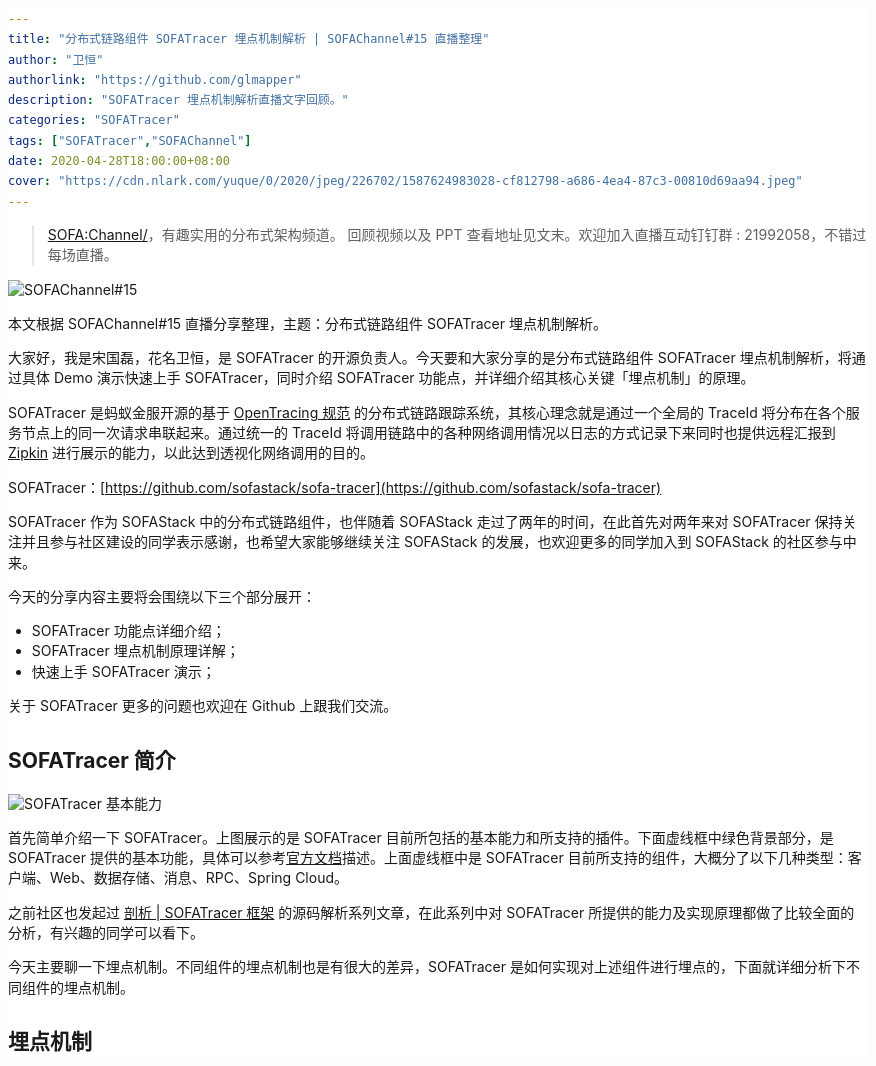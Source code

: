 ```yaml
---
title: "分布式链路组件 SOFATracer 埋点机制解析 | SOFAChannel#15 直播整理"
author: "卫恒"
authorlink: "https://github.com/glmapper"
description: "SOFATracer 埋点机制解析直播文字回顾。"
categories: "SOFATracer"
tags: ["SOFATracer","SOFAChannel"]
date: 2020-04-28T18:00:00+08:00
cover: "https://cdn.nlark.com/yuque/0/2020/jpeg/226702/1587624983028-cf812798-a686-4ea4-87c3-00810d69aa94.jpeg"
---
```


> <SOFA:Channel/>，有趣实用的分布式架构频道。
> 回顾视频以及 PPT 查看地址见文末。欢迎加入直播互动钉钉群 : 21992058，不错过每场直播。

![SOFAChannel#15](https://cdn.nlark.com/yuque/0/2020/png/226702/1588040493255-bb751480-3b56-43e9-80fb-1e55716b9c57.png)

本文根据 SOFAChannel#15 直播分享整理，主题：分布式链路组件 SOFATracer 埋点机制解析。

大家好，我是宋国磊，花名卫恒，是 SOFATracer 的开源负责人。今天要和大家分享的是分布式链路组件 SOFATracer 埋点机制解析，将通过具体 Demo 演示快速上手 SOFATracer，同时介绍 SOFATracer 功能点，并详细介绍其核心关键「埋点机制」的原理。

SOFATracer 是蚂蚁金服开源的基于 [OpenTracing 规范](http://opentracing.io/documentation/pages/spec.html) 的分布式链路跟踪系统，其核心理念就是通过一个全局的 TraceId 将分布在各个服务节点上的同一次请求串联起来。通过统一的 TraceId 将调用链路中的各种网络调用情况以日志的方式记录下来同时也提供远程汇报到 [Zipkin](https://zipkin.io/) 进行展示的能力，以此达到透视化网络调用的目的。

SOFATracer：[https://github.com/sofastack/sofa-tracer](https://github.com/sofastack/sofa-tracer)

SOFATracer 作为 SOFAStack 中的分布式链路组件，也伴随着 SOFAStack 走过了两年的时间，在此首先对两年来对 SOFATracer 保持关注并且参与社区建设的同学表示感谢，也希望大家能够继续关注 SOFAStack 的发展，也欢迎更多的同学加入到 SOFAStack 的社区参与中来。

今天的分享内容主要将会围绕以下三个部分展开：

- SOFATracer 功能点详细介绍；
- SOFATracer 埋点机制原理详解；
- 快速上手 SOFATracer 演示；

关于 SOFATracer 更多的问题也欢迎在 Github 上跟我们交流。

## SOFATracer 简介

![SOFATracer 基本能力](https://cdn.nlark.com/yuque/0/2020/png/226702/1588040493284-cf12936c-46b8-456c-a8fb-79df54dfade4.png)

首先简单介绍一下 SOFATracer。上图展示的是 SOFATracer 目前所包括的基本能力和所支持的插件。下面虚线框中绿色背景部分，是 SOFATracer 提供的基本功能，具体可以参考[官方文档](https://www.sofastack.tech/projects/sofa-tracer/overview/)描述。上面虚线框中是 SOFATracer 目前所支持的组件，大概分了以下几种类型：客户端、Web、数据存储、消息、RPC、Spring Cloud。

之前社区也发起过 [剖析 | SOFATracer 框架](https://www.sofastack.tech/tags/%E5%89%96%E6%9E%90-sofatracer-%E6%A1%86%E6%9E%B6/) 的源码解析系列文章，在此系列中对 SOFATracer 所提供的能力及实现原理都做了比较全面的分析，有兴趣的同学可以看下。

今天主要聊一下埋点机制。不同组件的埋点机制也是有很大的差异，SOFATracer 是如何实现对上述组件进行埋点的，下面就详细分析下不同组件的埋点机制。

## 埋点机制
